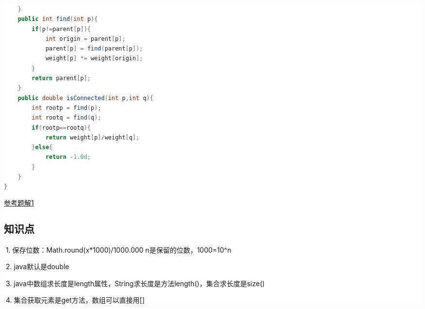 ```java
	}
	public int find(int p){
		if(p!=parent[p]){
			int origin = parent[p];
			parent[p] = find(parent[p]);
			weight[p] *= weight[origin];
		}
		return parent[p];
	}
	public double isConnected(int p,int q){
		int rootp = find(p);
		int rootq = find(q);
		if(rootp==rootq){
			return weight[p]/weight[q];
		}else{
			return -1.0d;
		}
	}
}

```

[参考题解1](https://leetcode-cn.com/problems/evaluate-division/solution/399-chu-fa-qiu-zhi-nan-du-zhong-deng-286-w45d/)

## 知识点

​    1. 保存位数：Math.round(x*1000)/1000.000 n是保留的位数，1000=10^n

​    2. java默认是double

​    3. java中数组求长度是length属性，String求长度是方法length()，集合求长度是size()

​    4. 集合获取元素是get方法，数组可以直接用[]

